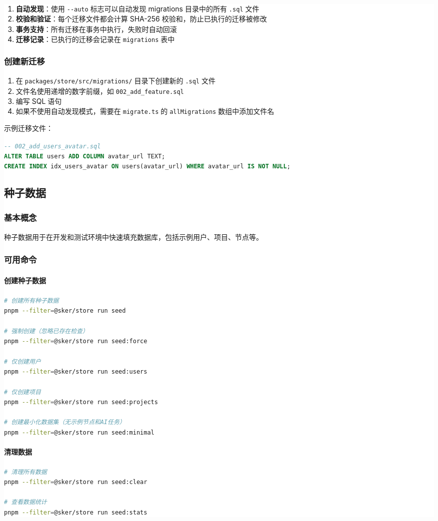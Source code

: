 1. **自动发现**：使用 `--auto` 标志可以自动发现 migrations 目录中的所有 `.sql` 文件
2. **校验和验证**：每个迁移文件都会计算 SHA-256 校验和，防止已执行的迁移被修改
3. **事务支持**：所有迁移在事务中执行，失败时自动回滚
4. **迁移记录**：已执行的迁移会记录在 `migrations` 表中

### 创建新迁移

1. 在 `packages/store/src/migrations/` 目录下创建新的 `.sql` 文件
2. 文件名使用递增的数字前缀，如 `002_add_feature.sql`
3. 编写 SQL 语句
4. 如果不使用自动发现模式，需要在 `migrate.ts` 的 `allMigrations` 数组中添加文件名

示例迁移文件：

```sql
-- 002_add_users_avatar.sql
ALTER TABLE users ADD COLUMN avatar_url TEXT;
CREATE INDEX idx_users_avatar ON users(avatar_url) WHERE avatar_url IS NOT NULL;
```

## 种子数据

### 基本概念

种子数据用于在开发和测试环境中快速填充数据库，包括示例用户、项目、节点等。

### 可用命令

#### 创建种子数据

```bash
# 创建所有种子数据
pnpm --filter=@sker/store run seed

# 强制创建（忽略已存在检查）
pnpm --filter=@sker/store run seed:force

# 仅创建用户
pnpm --filter=@sker/store run seed:users

# 仅创建项目
pnpm --filter=@sker/store run seed:projects

# 创建最小化数据集（无示例节点和AI任务）
pnpm --filter=@sker/store run seed:minimal
```

#### 清理数据

```bash
# 清理所有数据
pnpm --filter=@sker/store run seed:clear

# 查看数据统计
pnpm --filter=@sker/store run seed:stats
```
